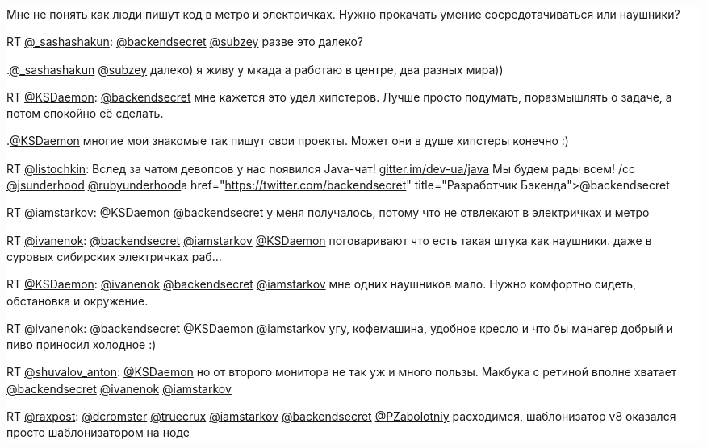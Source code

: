 Мне не понять как люди пишут код в метро и электричках. Нужно прокачать умение сосредотачиваться или наушники?

RT <a href="https://twitter.com/_sashashakun" title="Alexander">@_sashashakun</a>: <a href="https://twitter.com/backendsecret" title="Разработчик Бэкенда">@backendsecret</a> <a href="https://twitter.com/subzey" title="subzey">@subzey</a> разве это далеко?

.<a href="https://twitter.com/_sashashakun" title="Alexander">@_sashashakun</a> <a href="https://twitter.com/subzey" title="subzey">@subzey</a> далеко) я живу у мкада а работаю в центре, два разных мира))

RT <a href="https://twitter.com/KSDaemon" title="Konstantin Burkalev">@KSDaemon</a>: <a href="https://twitter.com/backendsecret" title="Разработчик Бэкенда">@backendsecret</a> мне кажется это удел хипстеров. Лучше просто подумать, поразмышлять о задаче, а потом спокойно её сделать.

.<a href="https://twitter.com/KSDaemon" title="Konstantin Burkalev">@KSDaemon</a> многие мои знакомые так пишут свои проекты. Может они в душе хипстеры конечно :)

RT <a href="https://twitter.com/listochkin" title="Андрей Листочкин">@listochkin</a>: Вслед за чатом девопсов у нас появился Java-чат! <a href="https://t.co/dniz7kJozd">gitter.im/dev-ua/java</a>
Мы будем рады всем! /cc <a href="https://twitter.com/jsunderhood" title="Разработчик">@jsunderhood</a> <a href="https://twitter.com/rubyunderhood" title="Ruby Разработчик">@rubyunderhood</a>a href="https://twitter.com/backendsecret" title="Разработчик Бэкенда">@backendsecret</a>

RT <a href="https://twitter.com/iamstarkov" title="Vladimir Starkov">@iamstarkov</a>: <a href="https://twitter.com/KSDaemon" title="Konstantin Burkalev">@KSDaemon</a> <a href="https://twitter.com/backendsecret" title="Разработчик Бэкенда">@backendsecret</a> у меня получалось, потому что не отвлекают в электричках и метро

RT <a href="https://twitter.com/ivanenok" title="Maxim S. Ivanov">@ivanenok</a>: <a href="https://twitter.com/backendsecret" title="Разработчик Бэкенда">@backendsecret</a> <a href="https://twitter.com/iamstarkov" title="Vladimir Starkov">@iamstarkov</a> <a href="https://twitter.com/KSDaemon" title="Konstantin Burkalev">@KSDaemon</a> поговаривают что есть такая штука как наушники. даже в суровых сибирских электричках раб…

RT <a href="https://twitter.com/KSDaemon" title="Konstantin Burkalev">@KSDaemon</a>: <a href="https://twitter.com/ivanenok" title="Maxim S. Ivanov">@ivanenok</a> <a href="https://twitter.com/backendsecret" title="Разработчик Бэкенда">@backendsecret</a> <a href="https://twitter.com/iamstarkov" title="Vladimir Starkov">@iamstarkov</a> мне одних наушников мало. Нужно комфортно сидеть, обстановка и окружение.

RT <a href="https://twitter.com/ivanenok" title="Maxim S. Ivanov">@ivanenok</a>: <a href="https://twitter.com/backendsecret" title="Разработчик Бэкенда">@backendsecret</a> <a href="https://twitter.com/KSDaemon" title="Konstantin Burkalev">@KSDaemon</a> <a href="https://twitter.com/iamstarkov" title="Vladimir Starkov">@iamstarkov</a> угу, кофемашина, удобное кресло и что бы манагер добрый и пиво приносил холодное :)

RT <a href="https://twitter.com/shuvalov_anton" title="Darth Shuvalov">@shuvalov_anton</a>: <a href="https://twitter.com/KSDaemon" title="Konstantin Burkalev">@KSDaemon</a> но от второго монитора не так уж и много пользы. Макбука с ретиной вполне хватает <a href="https://twitter.com/backendsecret" title="Разработчик Бэкенда">@backendsecret</a> <a href="https://twitter.com/ivanenok" title="Maxim S. Ivanov">@ivanenok</a> <a href="https://twitter.com/iamstarkov" title="Vladimir Starkov">@iamstarkov</a>

RT <a href="https://twitter.com/raxpost" title="Роман Роман">@raxpost</a>: <a href="https://twitter.com/dcromster" title="Roman Milovskiy">@dcromster</a> <a href="https://twitter.com/truecrux" title="Vladimir Lettiev">@truecrux</a> <a href="https://twitter.com/iamstarkov" title="Vladimir Starkov">@iamstarkov</a> <a href="https://twitter.com/backendsecret" title="Разработчик Бэкенда">@backendsecret</a> <a href="https://twitter.com/PZabolotniy" title="Pavel Zabolotniy">@PZabolotniy</a> расходимся, шаблонизатор v8 оказался просто шаблонизатором на ноде
